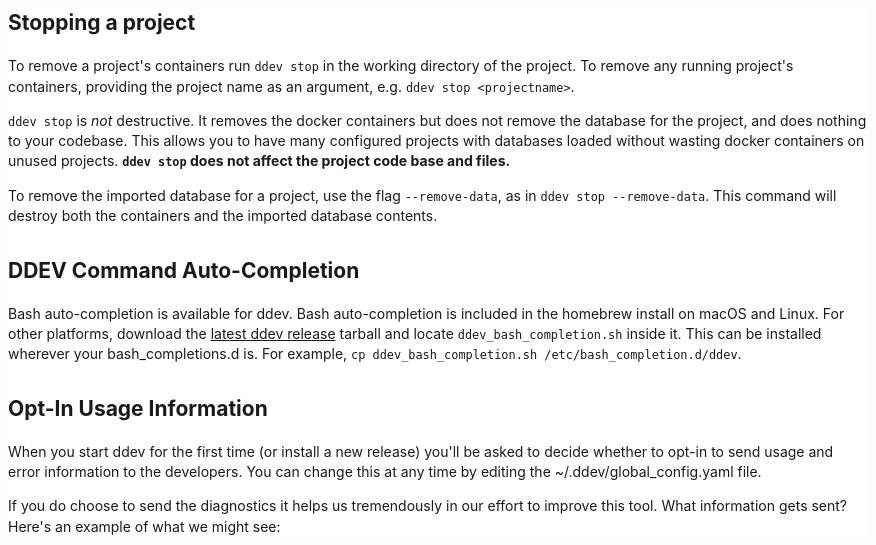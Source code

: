 ## Stopping a project

To remove a project's containers run `ddev stop` in the working directory of the project. To remove any running project's containers, providing the project name as an argument, e.g. `ddev stop <projectname>`.

`ddev stop` is *not* destructive. It removes the docker containers but does not remove the database for the project, and does nothing to your codebase. This allows you to have many configured projects with databases loaded without wasting docker containers on unused projects. **`ddev stop` does not affect the project code base and files.**

To remove the imported database for a project, use the flag `--remove-data`, as in `ddev stop --remove-data`. This command will destroy both the containers and the imported database contents.

## DDEV Command Auto-Completion

Bash auto-completion is available for ddev. Bash auto-completion is included in the homebrew install on macOS and Linux. For other platforms, download the [latest ddev release](https://github.com/drud/ddev/releases) tarball and locate `ddev_bash_completion.sh` inside it. This can be installed wherever your bash_completions.d is. For example, `cp ddev_bash_completion.sh /etc/bash_completion.d/ddev`.

<a name="opt-in-usage-information"></a>

## Opt-In Usage Information

When you start ddev for the first time (or install a new release) you'll be asked to decide whether to opt-in to send usage and error information to the developers. You can change this at any time by editing the ~/.ddev/global_config.yaml file.

If you do choose to send the diagnostics it helps us tremendously in our effort to improve this tool. What information gets sent? Here's an example of what we might see:

